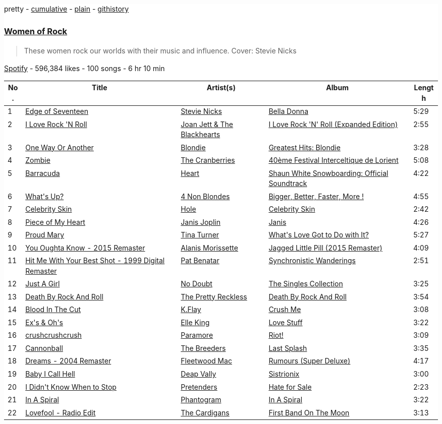 pretty - [cumulative](/playlists/cumulative/37i9dQZF1DXd0ZFXhY0CRF.md) - [plain](/playlists/plain/37i9dQZF1DXd0ZFXhY0CRF) - [githistory](https://github.githistory.xyz/mackorone/spotify-playlist-archive/blob/main/playlists/plain/37i9dQZF1DXd0ZFXhY0CRF)

### [Women of Rock](https://open.spotify.com/playlist/37i9dQZF1DXd0ZFXhY0CRF)

> These women rock our worlds with their music and influence\. Cover: Stevie Nicks

[Spotify](https://open.spotify.com/user/spotify) - 596,384 likes - 100 songs - 6 hr 10 min

| No. | Title | Artist(s) | Album | Length |
|---|---|---|---|---|
| 1 | [Edge of Seventeen](https://open.spotify.com/track/1m9saE7zpF33TxI19j57UN) | [Stevie Nicks](https://open.spotify.com/artist/7crPfGd2k81ekOoSqQKWWz) | [Bella Donna](https://open.spotify.com/album/2anR0CWeiIAyEE2VNwLTaP) | 5:29 |
| 2 | [I Love Rock 'N Roll](https://open.spotify.com/track/2Cdvbe2G4hZsnhNMKyGrie) | [Joan Jett & The Blackhearts](https://open.spotify.com/artist/1Fmb52lZ6Jv7FMWXXTPO3K) | [I Love Rock 'N' Roll \(Expanded Edition\)](https://open.spotify.com/album/555qwe1qUgLdee80TZ2CQt) | 2:55 |
| 3 | [One Way Or Another](https://open.spotify.com/track/3DiRdaZtPrVdb4U2RIuRWm) | [Blondie](https://open.spotify.com/artist/4tpUmLEVLCGFr93o8hFFIB) | [Greatest Hits: Blondie](https://open.spotify.com/album/25eZFwT2UvVK1kxC3wMoSW) | 3:28 |
| 4 | [Zombie](https://open.spotify.com/track/1UF0LHvbTWrgVuQOBiAIYP) | [The Cranberries](https://open.spotify.com/artist/7t0rwkOPGlDPEhaOcVtOt9) | [40ème Festival Interceltique de Lorient](https://open.spotify.com/album/26efdtyQNksFb9dNR9W2wd) | 5:08 |
| 5 | [Barracuda](https://open.spotify.com/track/38bHLl4pznhxzRJLuw1OA7) | [Heart](https://open.spotify.com/artist/34jw2BbxjoYalTp8cJFCPv) | [Shaun White Snowboarding: Official Soundtrack](https://open.spotify.com/album/0QWjK3wGoCug92yQIeBdxu) | 4:22 |
| 6 | [What's Up?](https://open.spotify.com/track/0jWgAnTrNZmOGmqgvHhZEm) | [4 Non Blondes](https://open.spotify.com/artist/0Je74SitssvJg1w4Ra2EK7) | [Bigger, Better, Faster, More !](https://open.spotify.com/album/2P8M5eo4zWFD0JJtH4D0iA) | 4:55 |
| 7 | [Celebrity Skin](https://open.spotify.com/track/2V4Bc2I962j7acQj1N0PiQ) | [Hole](https://open.spotify.com/artist/5SHQUMAmEK5KmuSb0aDvsn) | [Celebrity Skin](https://open.spotify.com/album/2KE8WCHtD8qnAxXeIzNEId) | 2:42 |
| 8 | [Piece of My Heart](https://open.spotify.com/track/2RWraN4ZkuqjcNQAlBNGEH) | [Janis Joplin](https://open.spotify.com/artist/4NgfOZCL9Ml67xzM0xzIvC) | [Janis](https://open.spotify.com/album/294SMYuchjGEbo3bko8QVt) | 4:26 |
| 9 | [Proud Mary](https://open.spotify.com/track/6gJdDnF2TzfA1WPMXuCa3x) | [Tina Turner](https://open.spotify.com/artist/1zuJe6b1roixEKMOtyrEak) | [What's Love Got to Do with It?](https://open.spotify.com/album/5HmYiJnUkFuciiqRrAAv4o) | 5:27 |
| 10 | [You Oughta Know \- 2015 Remaster](https://open.spotify.com/track/3jS7bB0oXVOwGFZn3aE5NV) | [Alanis Morissette](https://open.spotify.com/artist/6ogn9necmbUdCppmNnGOdi) | [Jagged Little Pill \(2015 Remaster\)](https://open.spotify.com/album/5Ap3F8CxjjsQKZGASDcHNA) | 4:09 |
| 11 | [Hit Me With Your Best Shot \- 1999 Digital Remaster](https://open.spotify.com/track/7nrtHjt4Vk4Z5jMHOwaS8F) | [Pat Benatar](https://open.spotify.com/artist/43mhFhQ4JAknA7Ik1bOZuV) | [Synchronistic Wanderings](https://open.spotify.com/album/4CcLtOTSlV2389khMapisZ) | 2:51 |
| 12 | [Just A Girl](https://open.spotify.com/track/6mfkHv00I6jhHIn7EWHJ2N) | [No Doubt](https://open.spotify.com/artist/0cQbJU1aAzvbEmTuljWLlF) | [The Singles Collection](https://open.spotify.com/album/5fSlrmZPalwAAQDwu6shK2) | 3:25 |
| 13 | [Death By Rock And Roll](https://open.spotify.com/track/6ISZ6sKcNBdYJS7XYHm5cV) | [The Pretty Reckless](https://open.spotify.com/artist/2R57sY41L9XvGPiIgHOaYq) | [Death By Rock And Roll](https://open.spotify.com/album/2ysgEIHY4aOMMbbu0uV6ey) | 3:54 |
| 14 | [Blood In The Cut](https://open.spotify.com/track/3k3FEwVuaokMi13Ud4nnYm) | [K.Flay](https://open.spotify.com/artist/0pCNk4D3E2xtszsm6hMsWr) | [Crush Me](https://open.spotify.com/album/3kOuQ44yNHAUHyCiy9iTrT) | 3:08 |
| 15 | [Ex's & Oh's](https://open.spotify.com/track/70eDxAyAraNTiD6lx2ZEnH) | [Elle King](https://open.spotify.com/artist/3bhu7P5PfngueRHiB9hjcx) | [Love Stuff](https://open.spotify.com/album/0B4eikFaUJcf3hc6DaSVov) | 3:22 |
| 16 | [crushcrushcrush](https://open.spotify.com/track/3VA4sjTMSTTF02hFGmlpJh) | [Paramore](https://open.spotify.com/artist/74XFHRwlV6OrjEM0A2NCMF) | [Riot!](https://open.spotify.com/album/71rziY9eLo1tA2dBMxrwhc) | 3:09 |
| 17 | [Cannonball](https://open.spotify.com/track/51m0PrZokFZNk5b5xptyzC) | [The Breeders](https://open.spotify.com/artist/1xgFexIwrf2QjbU0buCNnp) | [Last Splash](https://open.spotify.com/album/2yg43md1L9Ti9ysWYqhDji) | 3:35 |
| 18 | [Dreams \- 2004 Remaster](https://open.spotify.com/track/0ofHAoxe9vBkTCp2UQIavz) | [Fleetwood Mac](https://open.spotify.com/artist/08GQAI4eElDnROBrJRGE0X) | [Rumours \(Super Deluxe\)](https://open.spotify.com/album/0BwWUstDMUbgq2NYONRqlu) | 4:17 |
| 19 | [Baby I Call Hell](https://open.spotify.com/track/3LBkRFoMoyWzhdUeIMJKrc) | [Deap Vally](https://open.spotify.com/artist/1NsvfeRzexfHjhUGqWrULl) | [Sistrionix](https://open.spotify.com/album/3OSEuYClxGH6gW7vvqBj04) | 3:00 |
| 20 | [I Didn't Know When to Stop](https://open.spotify.com/track/3GuGW5Labgg36P8KhlzHkW) | [Pretenders](https://open.spotify.com/artist/0GByy3DcfbQwDvXGCWmzv9) | [Hate for Sale](https://open.spotify.com/album/1A88QI9i0LT4ClZgoQIl0t) | 2:23 |
| 21 | [In A Spiral](https://open.spotify.com/track/290SZlJ3BPDbczcxLJ7nlb) | [Phantogram](https://open.spotify.com/artist/1l9d7B8W0IHy3LqWsxP2SH) | [In A Spiral](https://open.spotify.com/album/6hMd3DltJrhgLWM2nTWp7N) | 3:22 |
| 22 | [Lovefool \- Radio Edit](https://open.spotify.com/track/0u4htORODiTK9vHVA89MQX) | [The Cardigans](https://open.spotify.com/artist/1tqZaCwM57UFKjWoYwMLrw) | [First Band On The Moon](https://open.spotify.com/album/0YI7QPNUGq8NTB6Nd8nWfd) | 3:13 |